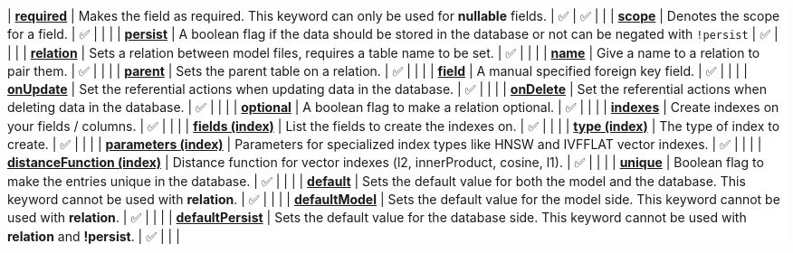 | [**required**](#required-fields)                                    | Makes the field as required. This keyword can only be used for **nullable** fields.                            |        ✅        |            ✅            |               |
| [**scope**](#limiting-visibility-of-a-generated-class)              | Denotes the scope for a field.                                                                                 |        ✅        |                         |               |
| [**persist**](database/models)                                      | A boolean flag if the data should be stored in the database or not can be negated with `!persist`              |        ✅        |                         |               |
| [**relation**](database/relations/one-to-one)                       | Sets a relation between model files, requires a table name to be set.                                          |        ✅        |                         |               |
| [**name**](database/relations/one-to-one#bidirectional-relations)   | Give a name to a relation to pair them.                                                                        |        ✅        |                         |               |
| [**parent**](database/relations/one-to-one#with-an-id-field)        | Sets the parent table on a relation.                                                                           |        ✅        |                         |               |
| [**field**](database/relations/one-to-one#custom-foreign-key-field) | A manual specified foreign key field.                                                                          |        ✅        |                         |               |
| [**onUpdate**](database/relations/referential-actions)              | Set the referential actions when updating data in the database.                                                |        ✅        |                         |               |
| [**onDelete**](database/relations/referential-actions)              | Set the referential actions when deleting data in the database.                                                |        ✅        |                         |               |
| [**optional**](database/relations/one-to-one#optional-relation)     | A boolean flag to make a relation optional.                                                                    |        ✅        |                         |               |
| [**indexes**](database/indexing)                                    | Create indexes on your fields / columns.                                                                       |        ✅        |                         |               |
| [**fields (index)**](database/indexing)                             | List the fields to create the indexes on.                                                                      |        ✅        |                         |               |
| [**type (index)**](database/indexing)                               | The type of index to create.                                                                                   |        ✅        |                         |               |
| [**parameters (index)**](database/indexing#vector-indexes)          | Parameters for specialized index types like HNSW and IVFFLAT vector indexes.                                   |        ✅        |                         |               |
| [**distanceFunction (index)**](database/indexing#vector-indexes)    | Distance function for vector indexes (l2, innerProduct, cosine, l1).                                           |        ✅        |                         |               |
| [**unique**](database/indexing)                                     | Boolean flag to make the entries unique in the database.                                                       |        ✅        |                         |               |
| [**default**](#default-values)                                      | Sets the default value for both the model and the database. This keyword cannot be used with **relation**.     |        ✅        |                         |               |
| [**defaultModel**](#default-values)                                 | Sets the default value for the model side. This keyword cannot be used with **relation**.                      |        ✅        |                         |               |
| [**defaultPersist**](#default-values)                               | Sets the default value for the database side.  This keyword cannot be used with **relation** and **!persist**. |        ✅        |                         |               |
